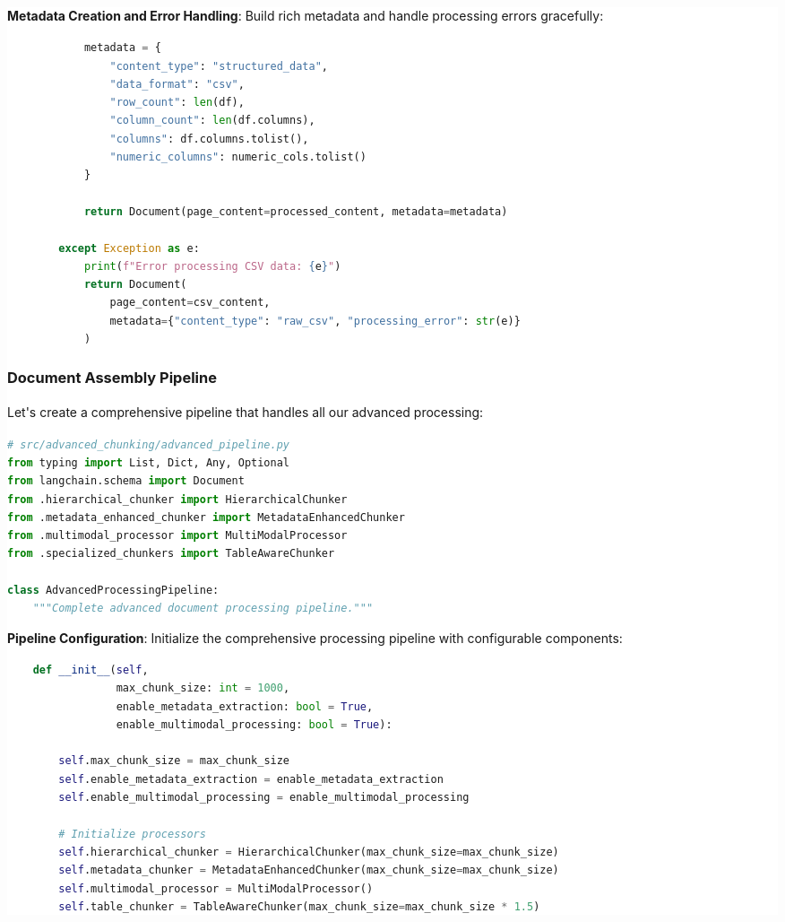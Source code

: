 **Metadata Creation and Error Handling**: Build rich metadata and handle processing errors gracefully:

```python
            metadata = {
                "content_type": "structured_data",
                "data_format": "csv",
                "row_count": len(df),
                "column_count": len(df.columns),
                "columns": df.columns.tolist(),
                "numeric_columns": numeric_cols.tolist()
            }

            return Document(page_content=processed_content, metadata=metadata)

        except Exception as e:
            print(f"Error processing CSV data: {e}")
            return Document(
                page_content=csv_content,
                metadata={"content_type": "raw_csv", "processing_error": str(e)}
            )
```

### **Document Assembly Pipeline**

Let's create a comprehensive pipeline that handles all our advanced processing:

```python
# src/advanced_chunking/advanced_pipeline.py
from typing import List, Dict, Any, Optional
from langchain.schema import Document
from .hierarchical_chunker import HierarchicalChunker
from .metadata_enhanced_chunker import MetadataEnhancedChunker
from .multimodal_processor import MultiModalProcessor
from .specialized_chunkers import TableAwareChunker

class AdvancedProcessingPipeline:
    """Complete advanced document processing pipeline."""
```

**Pipeline Configuration**: Initialize the comprehensive processing pipeline with configurable components:

```python
    def __init__(self,
                 max_chunk_size: int = 1000,
                 enable_metadata_extraction: bool = True,
                 enable_multimodal_processing: bool = True):

        self.max_chunk_size = max_chunk_size
        self.enable_metadata_extraction = enable_metadata_extraction
        self.enable_multimodal_processing = enable_multimodal_processing

        # Initialize processors
        self.hierarchical_chunker = HierarchicalChunker(max_chunk_size=max_chunk_size)
        self.metadata_chunker = MetadataEnhancedChunker(max_chunk_size=max_chunk_size)
        self.multimodal_processor = MultiModalProcessor()
        self.table_chunker = TableAwareChunker(max_chunk_size=max_chunk_size * 1.5)
```
